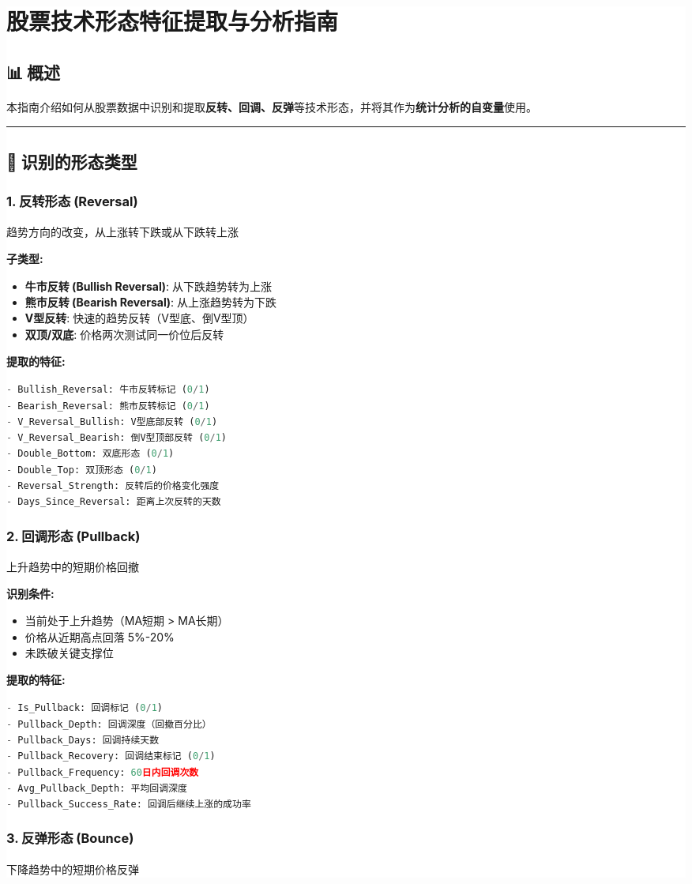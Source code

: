 # 股票技术形态特征提取与分析指南

## 📊 概述

本指南介绍如何从股票数据中识别和提取**反转、回调、反弹**等技术形态，并将其作为**统计分析的自变量**使用。

---

## 🎯 识别的形态类型

### 1. **反转形态 (Reversal)**
趋势方向的改变，从上涨转下跌或从下跌转上涨

**子类型:**
- **牛市反转 (Bullish Reversal)**: 从下跌趋势转为上涨
- **熊市反转 (Bearish Reversal)**: 从上涨趋势转为下跌
- **V型反转**: 快速的趋势反转（V型底、倒V型顶）
- **双顶/双底**: 价格两次测试同一价位后反转

**提取的特征:**
```python
- Bullish_Reversal: 牛市反转标记 (0/1)
- Bearish_Reversal: 熊市反转标记 (0/1)
- V_Reversal_Bullish: V型底部反转 (0/1)
- V_Reversal_Bearish: 倒V型顶部反转 (0/1)
- Double_Bottom: 双底形态 (0/1)
- Double_Top: 双顶形态 (0/1)
- Reversal_Strength: 反转后的价格变化强度
- Days_Since_Reversal: 距离上次反转的天数
```

### 2. **回调形态 (Pullback)**
上升趋势中的短期价格回撤

**识别条件:**
- 当前处于上升趋势（MA短期 > MA长期）
- 价格从近期高点回落 5%-20%
- 未跌破关键支撑位

**提取的特征:**
```python
- Is_Pullback: 回调标记 (0/1)
- Pullback_Depth: 回调深度（回撤百分比）
- Pullback_Days: 回调持续天数
- Pullback_Recovery: 回调结束标记 (0/1)
- Pullback_Frequency: 60日内回调次数
- Avg_Pullback_Depth: 平均回调深度
- Pullback_Success_Rate: 回调后继续上涨的成功率
```

### 3. **反弹形态 (Bounce)**
下降趋势中的短期价格反弹
